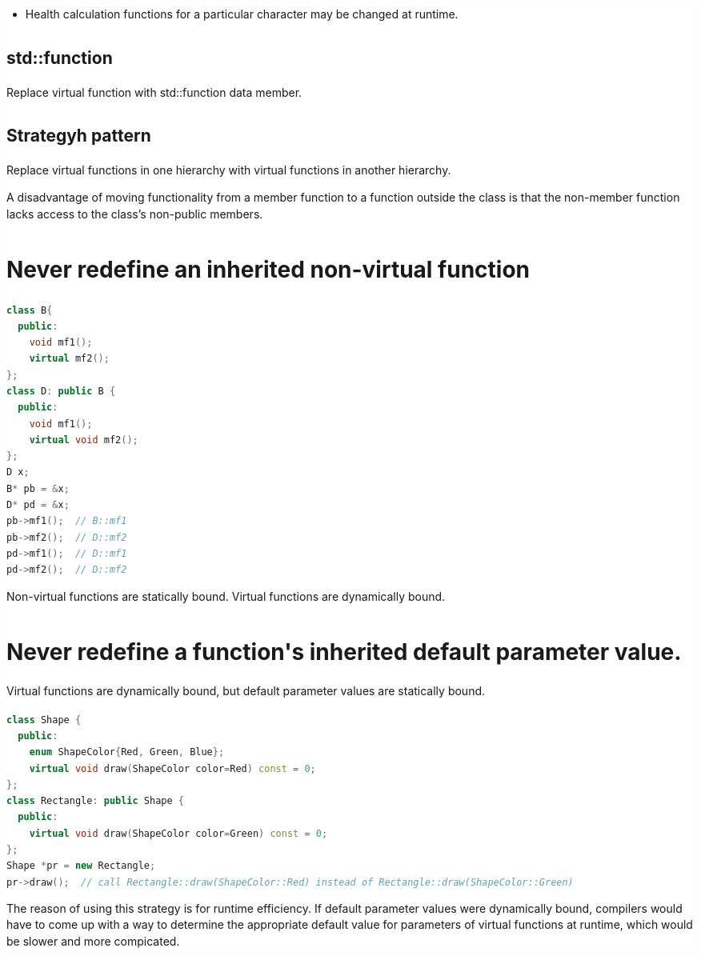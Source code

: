 * Health calculation functions for a particular character may be changed at runtime.

## std::function
Replace virtual function with std::function data member.

## Strategyh pattern
Replace virtual functions in one hierarchy with virtual functions in another hierarchy.


A disadvantage of moving functionality from a member function to a function outside the class is that the non-member function lacks access to the class’s non-public members.

# Never redefine an inherited non-virtual function
```c++
class B{
  public:
    void mf1();
    virtual mf2();
};
class D: public B {
  public:
    void mf1();
    virtual void mf2();
};
D x;
B* pb = &x;
D* pd = &x;
pb->mf1();  // B::mf1
pb->mf2();  // D::mf2
pd->mf1();  // D::mf1
pd->mf2();  // D::mf2
```

Non-virtual functions are statically bound. 
Virtual functions are dynamically bound.

# Never redefine a function's inherited default parameter value.
Virtual functions are dynamically bound, but default parameter values are statically bound.
```c++
class Shape {
  public:
    enum ShapeColor{Red, Green, Blue};
    virtual void draw(ShapeColor color=Red) const = 0;
};
class Rectangle: public Shape {
  public:
    virtual void draw(ShapeColor color=Green) const = 0;
};
Shape *pr = new Rectangle;
pr->draw();  // call Rectangle::draw(ShapeColor::Red) instead of Rectangle::draw(ShapeColor::Green)
```
The reason of using this strategy is for runtime efficiency. If default parameter values were dynamically bound, compilers would have to come up with a way to determine the appropriate default value for parameters of virtual functions at runtime, which would be slower and more compicated.

